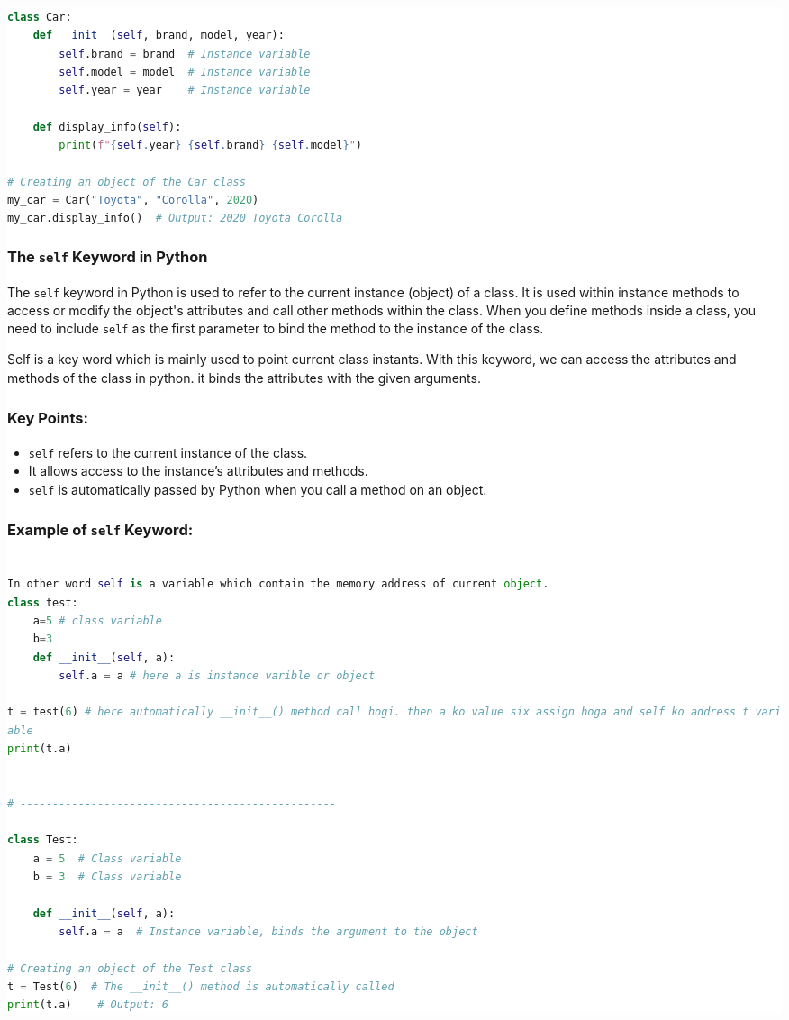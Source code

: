```python
class Car:
    def __init__(self, brand, model, year):
        self.brand = brand  # Instance variable
        self.model = model  # Instance variable
        self.year = year    # Instance variable

    def display_info(self):
        print(f"{self.year} {self.brand} {self.model}")

# Creating an object of the Car class
my_car = Car("Toyota", "Corolla", 2020)
my_car.display_info()  # Output: 2020 Toyota Corolla
```


### The `self` Keyword in Python

The `self` keyword in Python is used to refer to the current instance (object) of a class. It is used within instance methods to access or modify the object's attributes and call other methods within the class. When you define methods inside a class, you need to include `self` as the first parameter to bind the method to the instance of the class.

Self is a key word which is mainly used to point current class instants. With this keyword, we can access the attributes and methods of the class in python. it binds the attributes with the given arguments.

### Key Points:
- `self` refers to the current instance of the class.
- It allows access to the instance’s attributes and methods.
- `self` is automatically passed by Python when you call a method on an object.

### Example of `self` Keyword:

```python

In other word self is a variable which contain the memory address of current object.
class test:
    a=5 # class variable
    b=3
    def __init__(self, a):
        self.a = a # here a is instance varible or object
        
t = test(6) # here automatically __init__() method call hogi. then a ko value six assign hoga and self ko address t variable 
print(t.a)


# -------------------------------------------------

class Test:
    a = 5  # Class variable
    b = 3  # Class variable

    def __init__(self, a):
        self.a = a  # Instance variable, binds the argument to the object

# Creating an object of the Test class
t = Test(6)  # The __init__() method is automatically called
print(t.a)    # Output: 6
```
